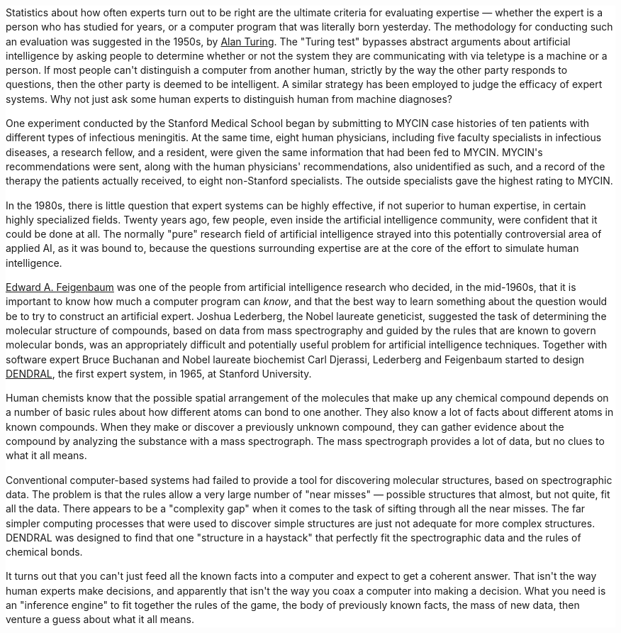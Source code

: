  Statistics about how often experts turn out to be right are the ultimate criteria for evaluating expertise — whether the expert is a person who has studied for years, or a computer program that was literally born yesterday. The methodology for conducting such an evaluation was suggested in the 1950s, by [Alan Turing](http://rheingold.com/texts/tft/03.html#Chap03). The "Turing test" bypasses abstract arguments about artificial intelligence by asking people to determine whether or not the system they are communicating with via teletype is a machine or a person. If most people can't distinguish a computer from another human, strictly by the way the other party responds to questions, then the other party is deemed to be intelligent. A similar strategy has been employed to judge the efficacy of expert systems. Why not just ask some human experts to distinguish human from machine diagnoses?
 
 One experiment conducted by the Stanford Medical School began by submitting to MYCIN case histories of ten patients with different types of infectious meningitis. At the same time, eight human physicians, including five faculty specialists in infectious diseases, a research fellow, and a resident, were given the same information that had been fed to MYCIN. MYCIN's recommendations were sent, along with the human physicians' recommendations, also unidentified as such, and a record of the therapy the patients actually received, to eight non-Stanford specialists. The outside specialists gave the highest rating to MYCIN.
 
 In the 1980s, there is little question that expert systems can be highly effective, if not superior to human expertise, in certain highly specialized fields. Twenty years ago, few people, even inside the artificial intelligence community, were confident that it could be done at all. The normally "pure" research field of artificial intelligence strayed into this potentially controversial area of applied AI, as it was bound to, because the questions surrounding expertise are at the core of the effort to simulate human intelligence.
 
 [Edward A. Feigenbaum](http://www-cs.stanford.edu/profile/people/feigenbaum.html) was one of the people from artificial intelligence research who decided, in the mid-1960s, that it is important to know how much a computer program can _know_, and that the best way to learn something about the question would be to try to construct an artificial expert. Joshua Lederberg, the Nobel laureate geneticist, suggested the task of determining the molecular structure of compounds, based on data from mass spectrography and guided by the rules that are known to govern molecular bonds, was an appropriately difficult and potentially useful problem for artificial intelligence techniques. Together with software expert Bruce Buchanan and Nobel laureate biochemist Carl Djerassi, Lederberg and Feigenbaum started to design [DENDRAL](http://www-camis.stanford.edu/research/history.html#DENDRAL), the first expert system, in 1965, at Stanford University.
 
 Human chemists know that the possible spatial arrangement of the molecules that make up any chemical compound depends on a number of basic rules about how different atoms can bond to one another. They also know a lot of facts about different atoms in known compounds. When they make or discover a previously unknown compound, they can gather evidence about the compound by analyzing the substance with a mass spectrograph. The mass spectrograph provides a lot of data, but no clues to what it all means.
 
 Conventional computer-based systems had failed to provide a tool for discovering molecular structures, based on spectrographic data. The problem is that the rules allow a very large number of "near misses" — possible structures that almost, but not quite, fit all the data. There appears to be a "complexity gap" when it comes to the task of sifting through all the near misses. The far simpler computing processes that were used to discover simple structures are just not adequate for more complex structures. DENDRAL was designed to find that one "structure in a haystack" that perfectly fit the spectrographic data and the rules of chemical bonds.
 
 It turns out that you can't just feed all the known facts into a computer and expect to get a coherent answer. That isn't the way human experts make decisions, and apparently that isn't the way you coax a computer into making a decision. What you need is an "inference engine" to fit together the rules of the game, the body of previously known facts, the mass of new data, then venture a guess about what it all means.
 